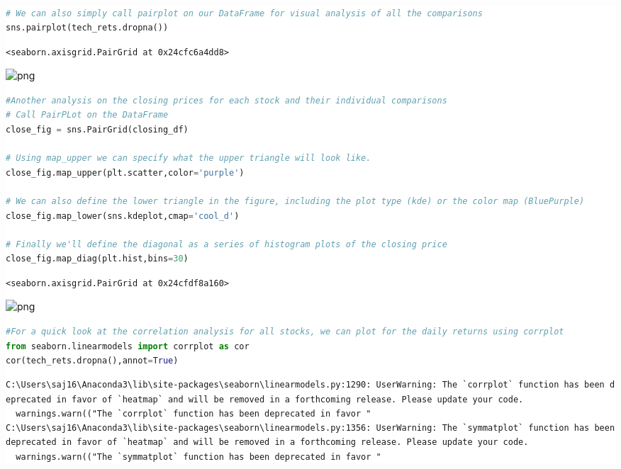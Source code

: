 ```python
# We can also simply call pairplot on our DataFrame for visual analysis of all the comparisons
sns.pairplot(tech_rets.dropna())
```




    <seaborn.axisgrid.PairGrid at 0x24cfc6a4dd8>




![png](output_15_1.png)



```python
#Another analysis on the closing prices for each stock and their individual comparisons
# Call PairPLot on the DataFrame
close_fig = sns.PairGrid(closing_df)

# Using map_upper we can specify what the upper triangle will look like.
close_fig.map_upper(plt.scatter,color='purple')

# We can also define the lower triangle in the figure, including the plot type (kde) or the color map (BluePurple)
close_fig.map_lower(sns.kdeplot,cmap='cool_d')

# Finally we'll define the diagonal as a series of histogram plots of the closing price
close_fig.map_diag(plt.hist,bins=30)
```




    <seaborn.axisgrid.PairGrid at 0x24cfdf8a160>




![png](output_16_1.png)



```python
#For a quick look at the correlation analysis for all stocks, we can plot for the daily returns using corrplot
from seaborn.linearmodels import corrplot as cor
cor(tech_rets.dropna(),annot=True)
```

    C:\Users\saj16\Anaconda3\lib\site-packages\seaborn\linearmodels.py:1290: UserWarning: The `corrplot` function has been deprecated in favor of `heatmap` and will be removed in a forthcoming release. Please update your code.
      warnings.warn(("The `corrplot` function has been deprecated in favor "
    C:\Users\saj16\Anaconda3\lib\site-packages\seaborn\linearmodels.py:1356: UserWarning: The `symmatplot` function has been deprecated in favor of `heatmap` and will be removed in a forthcoming release. Please update your code.
      warnings.warn(("The `symmatplot` function has been deprecated in favor "
    
